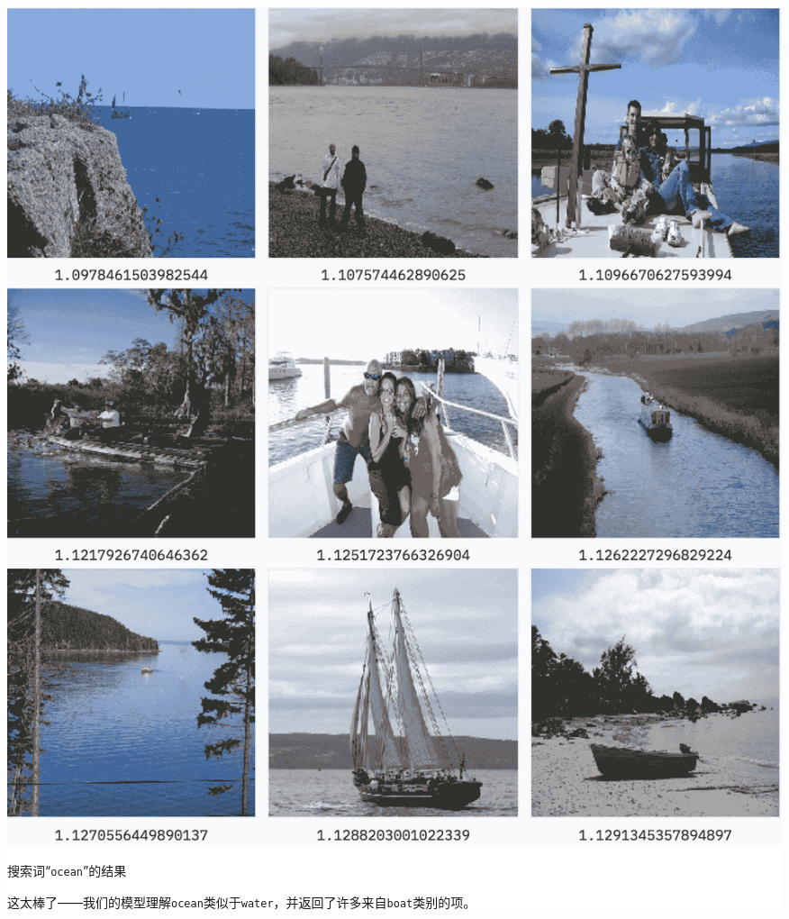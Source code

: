 ![](img/40608dc265c7e9ee4ed46bd9450c703f.png)

搜索词“`ocean`”的结果

这太棒了——我们的模型理解`ocean`类似于`water`，并返回了许多来自`boat`类别的项。
